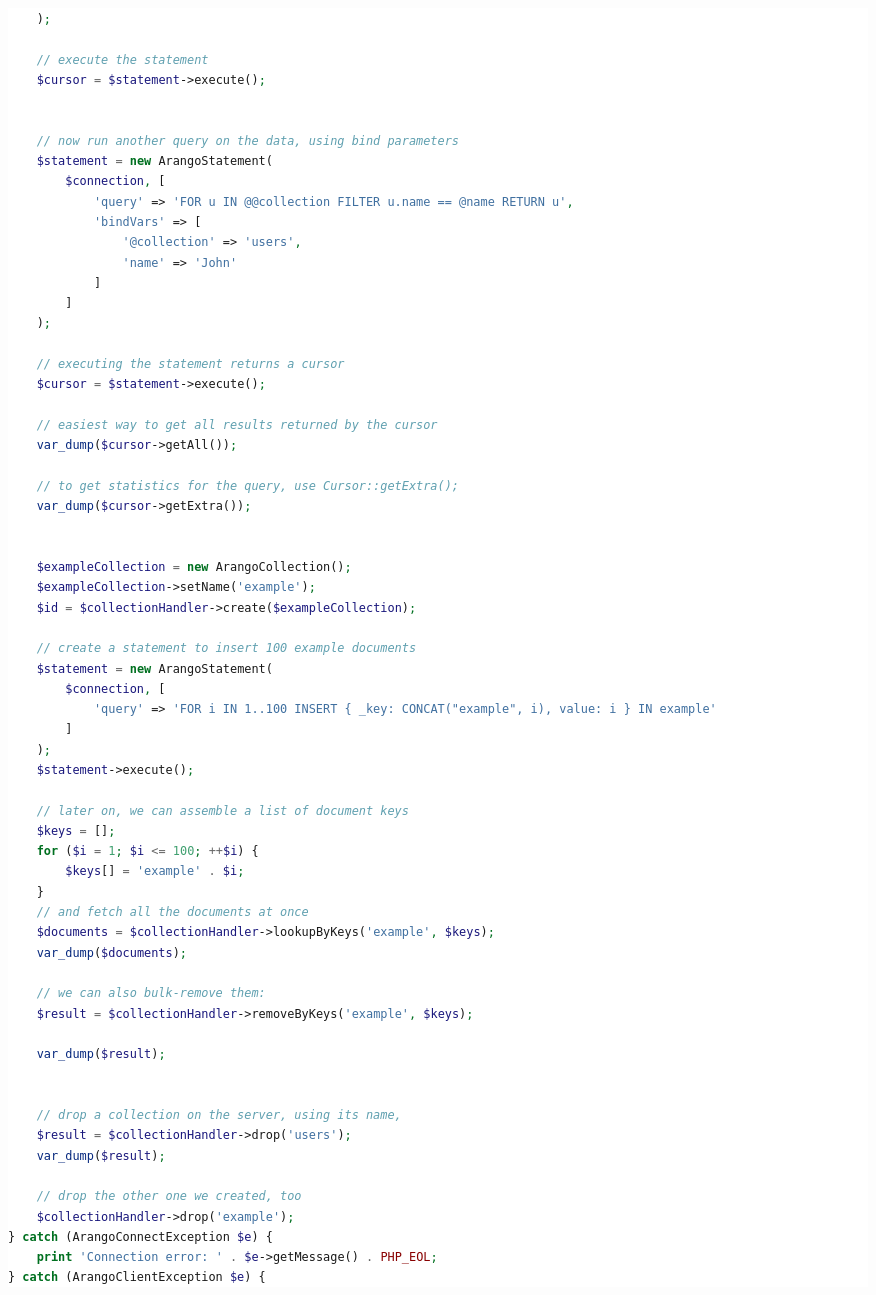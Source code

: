 ```php
    );

    // execute the statement
    $cursor = $statement->execute();


    // now run another query on the data, using bind parameters
    $statement = new ArangoStatement(
        $connection, [
            'query' => 'FOR u IN @@collection FILTER u.name == @name RETURN u',
            'bindVars' => [
                '@collection' => 'users',
                'name' => 'John'
            ]
        ]
    );

    // executing the statement returns a cursor
    $cursor = $statement->execute();

    // easiest way to get all results returned by the cursor
    var_dump($cursor->getAll());

    // to get statistics for the query, use Cursor::getExtra();
    var_dump($cursor->getExtra());


    $exampleCollection = new ArangoCollection();
    $exampleCollection->setName('example');
    $id = $collectionHandler->create($exampleCollection);

    // create a statement to insert 100 example documents
    $statement = new ArangoStatement(
        $connection, [
            'query' => 'FOR i IN 1..100 INSERT { _key: CONCAT("example", i), value: i } IN example'
        ]
    );
    $statement->execute();

    // later on, we can assemble a list of document keys
    $keys = [];
    for ($i = 1; $i <= 100; ++$i) {
        $keys[] = 'example' . $i;
    }
    // and fetch all the documents at once
    $documents = $collectionHandler->lookupByKeys('example', $keys);
    var_dump($documents);

    // we can also bulk-remove them:
    $result = $collectionHandler->removeByKeys('example', $keys);

    var_dump($result);


    // drop a collection on the server, using its name,
    $result = $collectionHandler->drop('users');
    var_dump($result);

    // drop the other one we created, too
    $collectionHandler->drop('example');
} catch (ArangoConnectException $e) {
    print 'Connection error: ' . $e->getMessage() . PHP_EOL;
} catch (ArangoClientException $e) {
```